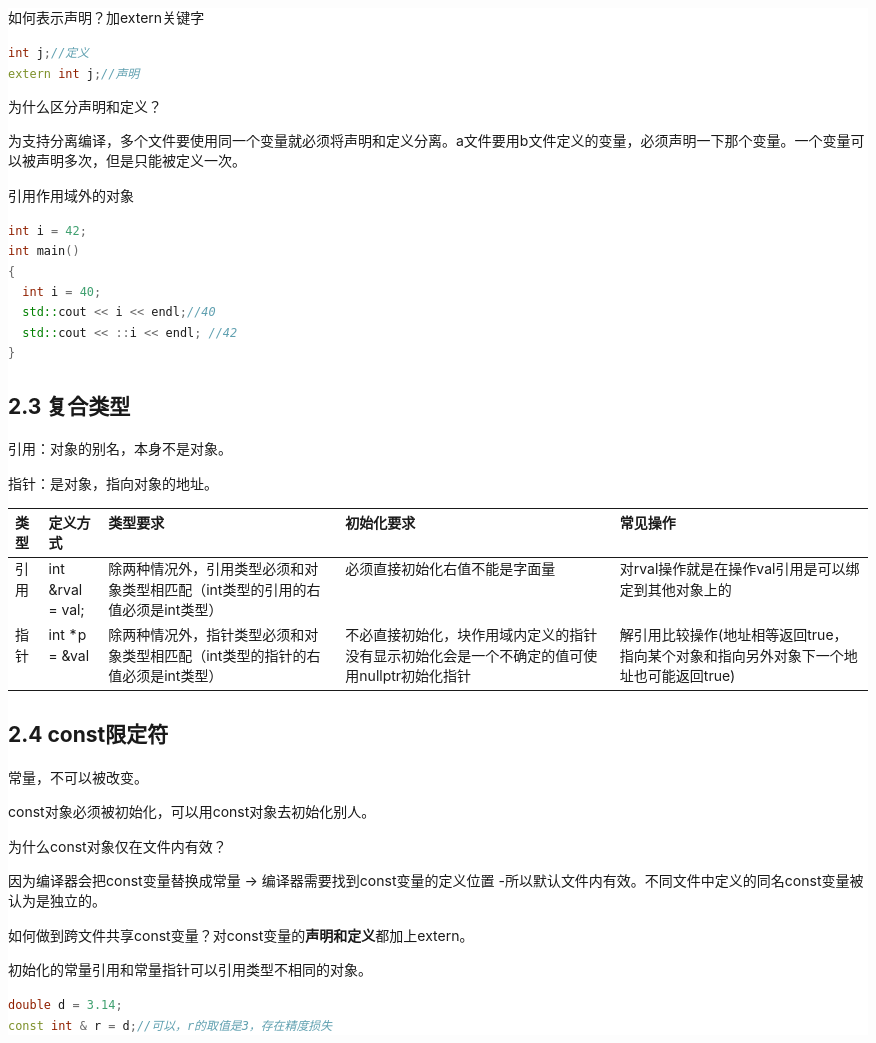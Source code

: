 如何表示声明？加extern关键字

```c++
int j;//定义
extern int j;//声明
```

为什么区分声明和定义？

为支持分离编译，多个文件要使用同一个变量就必须将声明和定义分离。a文件要用b文件定义的变量，必须声明一下那个变量。一个变量可以被声明多次，但是只能被定义一次。

引用作用域外的对象

```c++
int i = 42;
int main()
{
  int i = 40;
  std::cout << i << endl;//40
  std::cout << ::i << endl; //42
}
```





## 2.3 复合类型

引用：对象的别名，本身不是对象。

指针：是对象，指向对象的地址。

| 类型 | 定义方式         | 类型要求                                                     | 初始化要求                                                   | 常见操作                                                     |
| :--- | :--------------- | :----------------------------------------------------------- | :----------------------------------------------------------- | :----------------------------------------------------------- |
| 引用 | int &rval = val; | 除两种情况外，引用类型必须和对象类型相匹配（int类型的引用的右值必须是int类型） | 必须直接初始化右值不能是字面量                               | 对rval操作就是在操作val引用是可以绑定到其他对象上的          |
| 指针 | int *p = &val    | 除两种情况外，指针类型必须和对象类型相匹配（int类型的指针的右值必须是int类型） | 不必直接初始化，块作用域内定义的指针没有显示初始化会是一个不确定的值可使用nullptr初始化指针 | 解引用比较操作(地址相等返回true，指向某个对象和指向另外对象下一个地址也可能返回true) |

 



## 2.4 const限定符

常量，不可以被改变。

const对象必须被初始化，可以用const对象去初始化别人。

为什么const对象仅在文件内有效？

因为编译器会把const变量替换成常量 -> 编译器需要找到const变量的定义位置 -所以默认文件内有效。不同文件中定义的同名const变量被认为是独立的。

如何做到跨文件共享const变量？对const变量的**声明和定义**都加上extern。

初始化的常量引用和常量指针可以引用类型不相同的对象。

```c++
double d = 3.14;
const int & r = d;//可以，r的取值是3，存在精度损失
```

